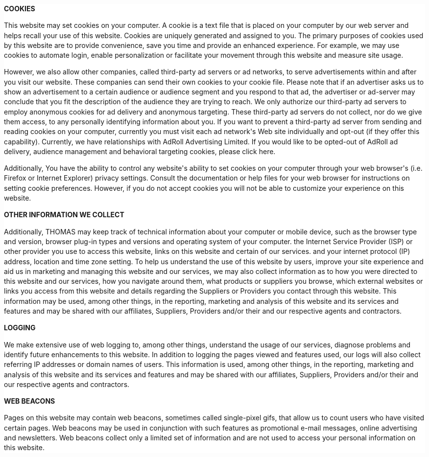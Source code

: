 **COOKIES**

This website may set cookies on your computer. A cookie is a text file that is placed on your computer by our web server and helps recall your use of this website. Cookies are uniquely generated and assigned to you. The primary purposes of cookies used by this website are to provide convenience, save you time and provide an enhanced experience. For example, we may use cookies to automate login, enable personalization or facilitate your movement through this website and measure site usage.

However, we also allow other companies, called third-party ad servers or ad networks, to serve advertisements within and after you visit our website. These companies can send their own cookies to your cookie file. Please note that if an advertiser asks us to show an advertisement to a certain audience or audience segment and you respond to that ad, the advertiser or ad-server may conclude that you fit the description of the audience they are trying to reach. We only authorize our third-party ad servers to employ anonymous cookies for ad delivery and anonymous targeting. These third-party ad servers do not collect, nor do we give them access, to any personally identifying information about you. If you want to prevent a third-party ad server from sending and reading cookies on your computer, currently you must visit each ad network's Web site individually and opt-out (if they offer this capability). Currently, we have relationships with AdRoll Advertising Limited. If you would like to be opted-out of AdRoll ad delivery, audience management and behavioral targeting cookies, please click here.

Additionally, You have the ability to control any website's ability to set cookies on your computer through your web browser's (i.e. Firefox or Internet Explorer) privacy settings. Consult the documentation or help files for your web browser for instructions on setting cookie preferences. However, if you do not accept cookies you will not be able to customize your experience on this website.

**OTHER INFORMATION WE COLLECT**

Additionally, THOMAS may keep track of technical information about your computer or mobile device, such as the browser type and version, browser plug-in types and versions and operating system of your computer. the Internet Service Provider (ISP) or other provider you use to access this website, links on this website and certain of our services. and your internet protocol (IP) address, location and time zone setting. To help us understand the use of this website by users, improve your site experience and aid us in marketing and managing this website and our services, we may also collect information as to how you were directed to this website and our services, how you navigate around them, what products or suppliers you browse, which external websites or links you access from this website and details regarding the Suppliers or Providers you contact through this website. This information may be used, among other things, in the reporting, marketing and analysis of this website and its services and features and may be shared with our affiliates, Suppliers, Providers and/or their and our respective agents and contractors.

**LOGGING**

We make extensive use of web logging to, among other things, understand the usage of our services, diagnose problems and identify future enhancements to this website. In addition to logging the pages viewed and features used, our logs will also collect referring IP addresses or domain names of users. This information is used, among other things, in the reporting, marketing and analysis of this website and its services and features and may be shared with our affiliates, Suppliers, Providers and/or their and our respective agents and contractors.

**WEB BEACONS**

Pages on this website may contain web beacons, sometimes called single-pixel gifs, that allow us to count users who have visited certain pages. Web beacons may be used in conjunction with such features as promotional e-mail messages, online advertising and newsletters. Web beacons collect only a limited set of information and are not used to access your personal information on this website.
